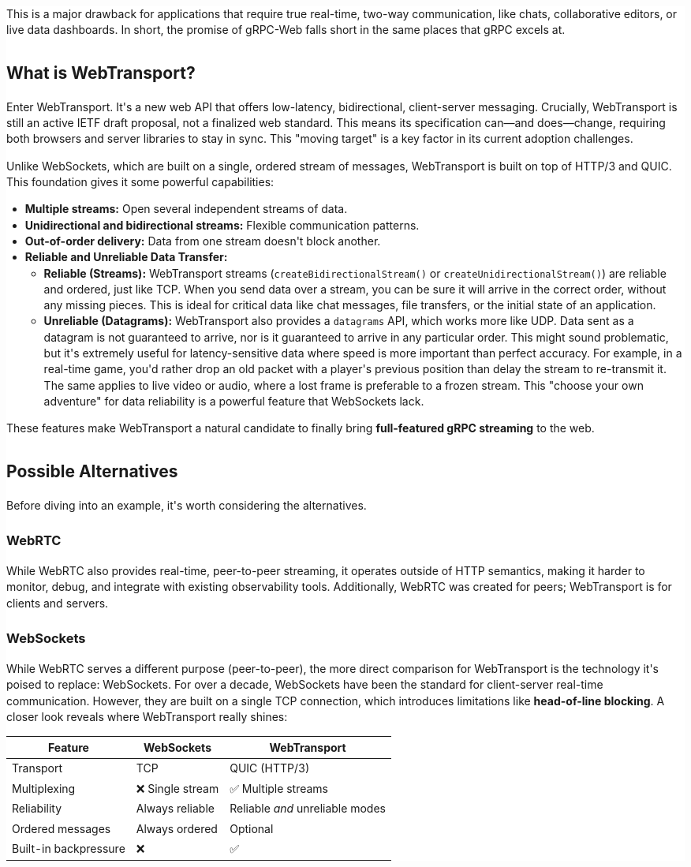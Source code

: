This is a major drawback for applications that require true real-time, two-way communication, like chats, collaborative editors, or live data dashboards. In short, the promise of gRPC-Web falls short in the same places that gRPC excels at.

## What is WebTransport?

Enter WebTransport. It's a new web API that offers low-latency, bidirectional, client-server messaging. Crucially, WebTransport is still an active IETF draft proposal, not a finalized web standard. This means its specification can—and does—change, requiring both browsers and server libraries to stay in sync. This "moving target" is a key factor in its current adoption challenges.

Unlike WebSockets, which are built on a single, ordered stream of messages, WebTransport is built on top of HTTP/3 and QUIC. This foundation gives it some powerful capabilities:

* **Multiple streams:** Open several independent streams of data.
* **Unidirectional and bidirectional streams:** Flexible communication patterns.
* **Out-of-order delivery:** Data from one stream doesn't block another.
* **Reliable and Unreliable Data Transfer:**
  * **Reliable (Streams):** WebTransport streams (`createBidirectionalStream()` or `createUnidirectionalStream()`) are reliable and ordered, just like TCP. When you send data over a stream, you can be sure it will arrive in the correct order, without any missing pieces. This is ideal for critical data like chat messages, file transfers, or the initial state of an application.
  * **Unreliable (Datagrams):** WebTransport also provides a `datagrams` API, which works more like UDP. Data sent as a datagram is not guaranteed to arrive, nor is it guaranteed to arrive in any particular order. This might sound problematic, but it's extremely useful for latency-sensitive data where speed is more important than perfect accuracy. For example, in a real-time game, you'd rather drop an old packet with a player's previous position than delay the stream to re-transmit it. The same applies to live video or audio, where a lost frame is preferable to a frozen stream. This "choose your own adventure" for data reliability is a powerful feature that WebSockets lack.

These features make WebTransport a natural candidate to finally bring **full-featured gRPC streaming** to the web.

## Possible Alternatives

Before diving into an example, it's worth considering the alternatives.

### WebRTC
While WebRTC also provides real-time, peer-to-peer streaming, it operates outside of HTTP semantics, making it harder to monitor, debug, and integrate with existing observability tools. Additionally, WebRTC was created for peers; WebTransport is for clients and servers.

### WebSockets

While WebRTC serves a different purpose (peer-to-peer), the more direct comparison for WebTransport is the technology it's poised to replace: WebSockets. For over a decade, WebSockets have been the standard for client-server real-time communication. However, they are built on a single TCP connection, which introduces limitations like **head-of-line blocking**. A closer look reveals where WebTransport really shines:

| Feature | WebSockets | WebTransport |
|----------|-------------|--------------|
| Transport | TCP | QUIC (HTTP/3) |
| Multiplexing | ❌ Single stream | ✅ Multiple streams |
| Reliability | Always reliable | Reliable *and* unreliable modes |
| Ordered messages | Always ordered | Optional |
| Built-in backpressure | ❌ | ✅ |
